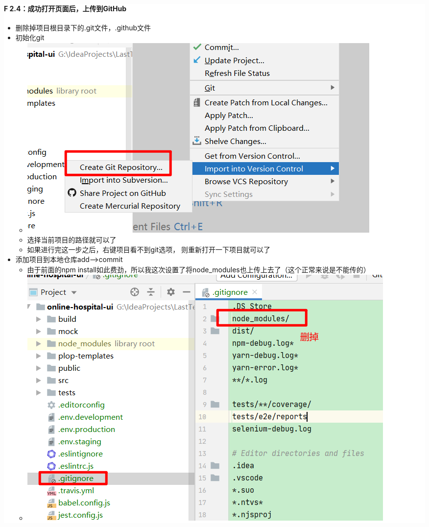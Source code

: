 #### F 2.4：成功打开页面后，上传到GitHub

- 删除掉项目根目录下的.git文件，.github文件
- 初始化git
  - ![image-20201018110548030](环境搭建.assets/image-20201018110548030.png)
  - 选择当前项目的路径就可以了
  - 如果进行完这一步之后，右键项目看不到git选项， 则重新打开一下项目就可以了
- 添加项目到本地仓库add-->commit
  - 由于前面的npm install如此费劲，所以我这次设置了将node_modules也上传上去了（这个正常来说是不能传的）
  - ![image-20201018111025167](环境搭建.assets/image-20201018111025167.png)